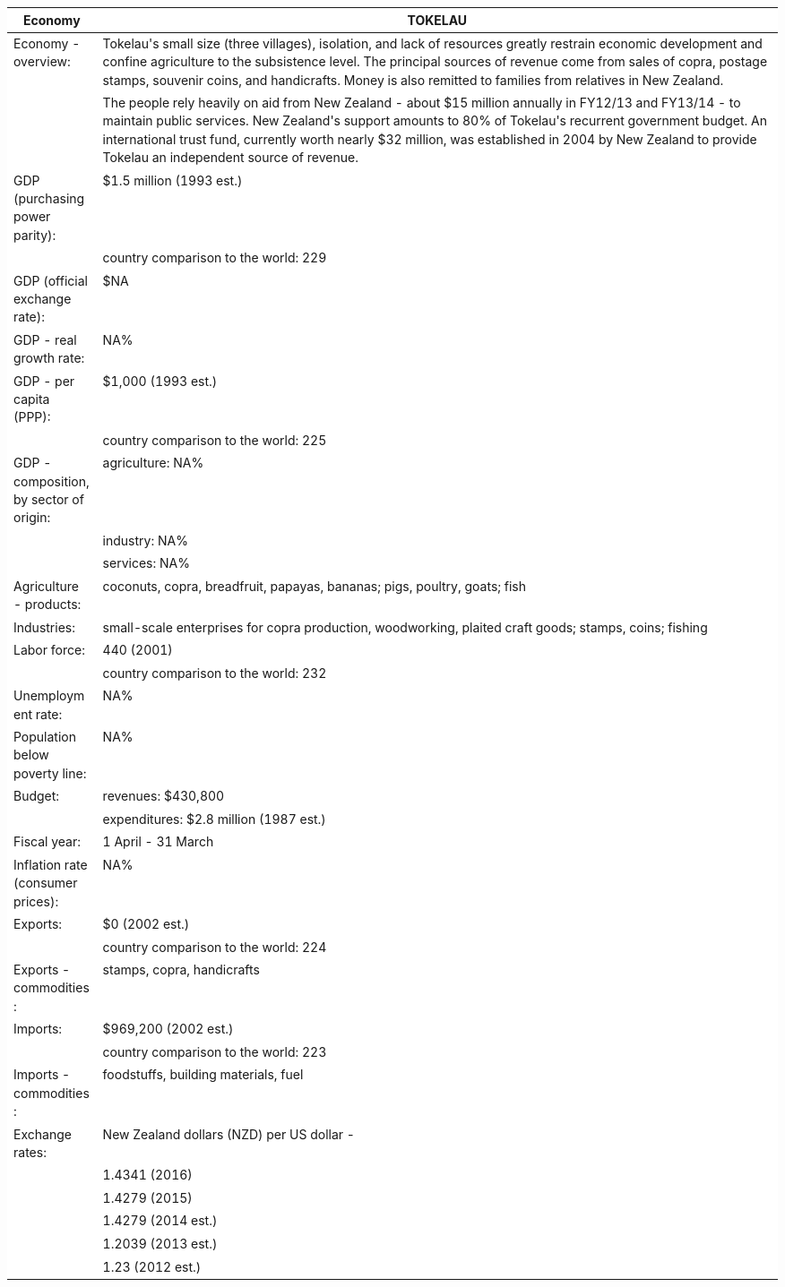 | Economy | TOKELAU |
| --- | --- |
| Economy - overview: | Tokelau's small size (three villages), isolation, and lack of resources greatly restrain economic development and confine agriculture to the subsistence level. The principal sources of revenue come from sales of copra, postage stamps, souvenir coins, and handicrafts. Money is also remitted to families from relatives in New Zealand. |
| | The people rely heavily on aid from New Zealand - about $15 million annually in FY12/13 and FY13/14 - to maintain public services. New Zealand's support amounts to 80% of Tokelau's recurrent government budget. An international trust fund, currently worth nearly $32 million, was established in 2004 by New Zealand to provide Tokelau an independent source of revenue. |
| GDP (purchasing power parity): | $1.5 million (1993 est.) |
| | country comparison to the world: 229 |
| GDP (official exchange rate): | $NA |
| GDP - real growth rate: | NA% |
| GDP - per capita (PPP): | $1,000 (1993 est.) |
| | country comparison to the world: 225 |
| GDP - composition, by sector of origin: | agriculture: NA% |
| | industry: NA% |
| | services: NA% |
| Agriculture - products: | coconuts, copra, breadfruit, papayas, bananas; pigs, poultry, goats; fish |
| Industries: | small-scale enterprises for copra production, woodworking, plaited craft goods; stamps, coins; fishing |
| Labor force: | 440 (2001) |
| | country comparison to the world: 232 |
| Unemployment rate: | NA% |
| Population below poverty line: | NA% |
| Budget: | revenues: $430,800 |
| | expenditures: $2.8 million (1987 est.) |
| Fiscal year: | 1 April - 31 March |
| Inflation rate (consumer prices): | NA% |
| Exports: | $0 (2002 est.) |
| | country comparison to the world: 224 |
| Exports - commodities: | stamps, copra, handicrafts |
| Imports: | $969,200 (2002 est.) |
| | country comparison to the world: 223 |
| Imports - commodities: | foodstuffs, building materials, fuel |
| Exchange rates: | New Zealand dollars (NZD) per US dollar - |
| | 1.4341 (2016) |
| | 1.4279 (2015) |
| | 1.4279 (2014 est.) |
| | 1.2039 (2013 est.) |
| | 1.23 (2012 est.) |
